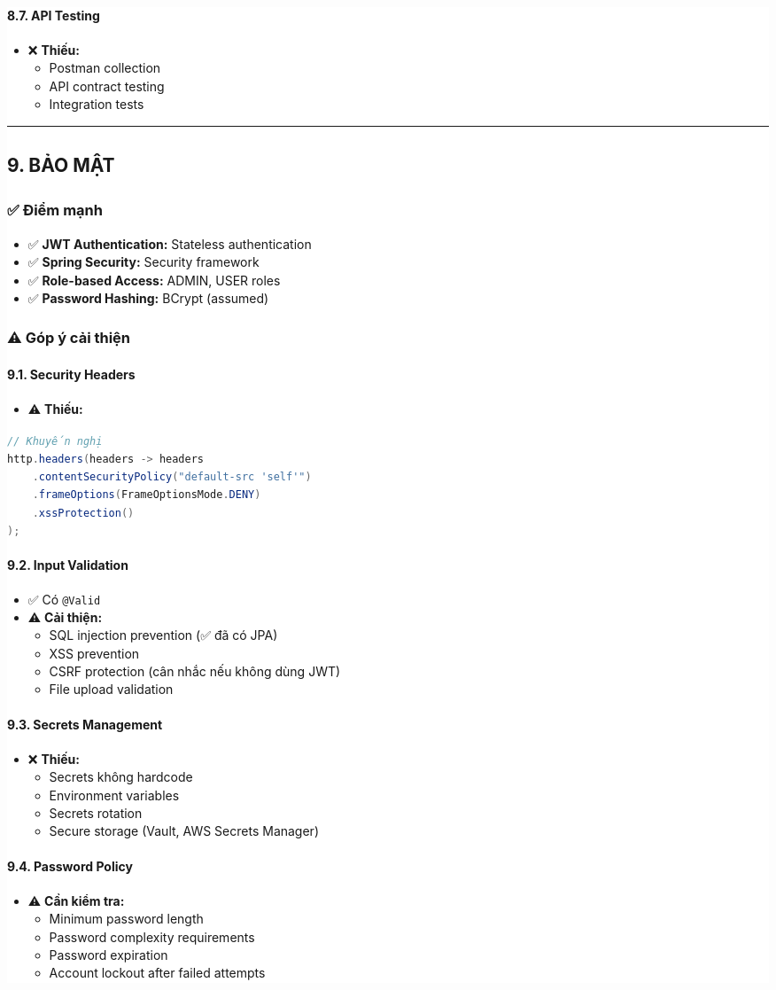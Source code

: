 #### 8.7. API Testing
- ❌ **Thiếu:**
  - Postman collection
  - API contract testing
  - Integration tests

---

## 9. BẢO MẬT

### ✅ Điểm mạnh
- ✅ **JWT Authentication:** Stateless authentication
- ✅ **Spring Security:** Security framework
- ✅ **Role-based Access:** ADMIN, USER roles
- ✅ **Password Hashing:** BCrypt (assumed)

### ⚠️ Góp ý cải thiện

#### 9.1. Security Headers
- ⚠️ **Thiếu:**
```java
// Khuyến nghị
http.headers(headers -> headers
    .contentSecurityPolicy("default-src 'self'")
    .frameOptions(FrameOptionsMode.DENY)
    .xssProtection()
);
```

#### 9.2. Input Validation
- ✅ Có `@Valid`
- ⚠️ **Cải thiện:**
  - SQL injection prevention (✅ đã có JPA)
  - XSS prevention
  - CSRF protection (cân nhắc nếu không dùng JWT)
  - File upload validation

#### 9.3. Secrets Management
- ❌ **Thiếu:**
  - Secrets không hardcode
  - Environment variables
  - Secrets rotation
  - Secure storage (Vault, AWS Secrets Manager)

#### 9.4. Password Policy
- ⚠️ **Cần kiểm tra:**
  - Minimum password length
  - Password complexity requirements
  - Password expiration
  - Account lockout after failed attempts
